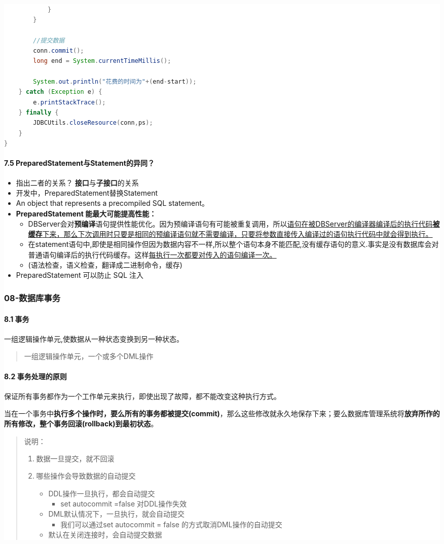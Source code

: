 ```java
            }
        }

        //提交数据
        conn.commit();
        long end = System.currentTimeMillis();

        System.out.println("花费的时间为"+(end-start));
    } catch (Exception e) {
        e.printStackTrace();
    } finally {
        JDBCUtils.closeResource(conn,ps);
    }
}
```

#### 7.5 PreparedStatement与Statement的异同？

- 指出二者的关系？ **接口**与**子接口**的关系
- 开发中，PreparedStatement替换Statement
- An object that represents a precompiled SQL statement。
- **PreparedStatement 能最大可能提高性能：**
  - DBServer会对**预编译**语句提供性能优化。因为预编译语句有可能被重复调用，所以<u>语句在被DBServer的编译器编译后的执行代码**被缓存**下来，那么下次调用时只要是相同的预编译语句就不需要编译，只要将参数直接传入编译过的语句执行代码中就会得到执行。</u>
  - 在statement语句中,即使是相同操作但因为数据内容不一样,所以整个语句本身不能匹配,没有缓存语句的意义.事实是没有数据库会对普通语句编译后的执行代码缓存。这样<u>每执行一次都要对传入的语句编译一次。</u>
  - (语法检查，语义检查，翻译成二进制命令，缓存)
- PreparedStatement 可以防止 SQL 注入 

### 08-数据库事务

#### 8.1 事务

一组逻辑操作单元,使数据从一种状态变换到另一种状态。

> 一组逻辑操作单元，一个或多个DML操作

#### 8.2 事务处理的原则

保证所有事务都作为一个工作单元来执行，即使出现了故障，都不能改变这种执行方式。

当在一个事务中**执行多个操作时，要么所有的事务都被提交(commit)**，那么这些修改就永久地保存下来；要么数据库管理系统将**放弃所作的所有修改，整个事务回滚(rollback)到最初状态**。

> 说明：
>
> 1. 数据一旦提交，就不回滚
>
> 2. 哪些操作会导致数据的自动提交
>    - DDL操作一旦执行，都会自动提交
>      - set autocommit =false 对DDL操作失效
>    - DML默认情况下，一旦执行，就会自动提交
>      - 我们可以通过set autocommit = false 的方式取消DML操作的自动提交
>    - 默认在关闭连接时，会自动提交数据
